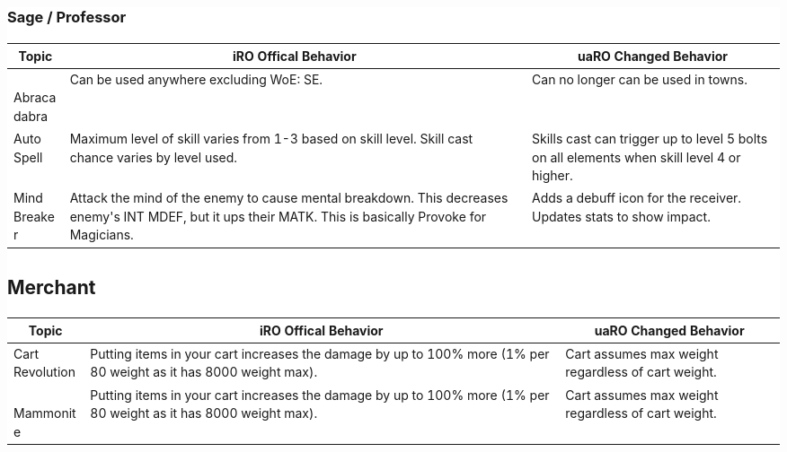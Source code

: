

### Sage / Professor
<div class="class-changes-table">
    <table>
        <thead>
            <tr>
                <th>Topic</th>
                <th>iRO Offical Behavior</th>
                <th>uaRO Changed Behavior</th>
            </tr>
        </thead>
        <tbody>
            <tr>
                <td><img src="../img/Class_Changes/sa_abracadabra.gif" alt="">Abracadabra</td>
                <td>Can be used anywhere excluding WoE: SE.</td>
                <td>Can no longer can be used in towns.</td>
            </tr>
            <tr>
                <td><img src="../img/Class_Changes/sa_autospell.gif" alt="">Auto Spell</td>
                <td>Maximum level of skill varies from 1-3 based on skill level. Skill cast chance varies by level used.</td>
                <td> Skills cast can trigger up to level 5 bolts on all elements when skill level 4 or higher.</td>
            </tr>
            <tr>
                <td><img src="../img/Class_Changes/pf_mindbreaker.gif" alt="">Mind Breaker</td>
                <td>Attack the mind of the enemy to cause mental breakdown. This decreases enemy's INT MDEF, but it ups their MATK. This is basically Provoke for Magicians.</td>
                <td>Adds a debuff icon for the receiver. Updates stats to show impact.</td>
            </tr>
        </tbody>
    </table>
</div>





## Merchant

<div class="class-changes-table">
    <table>
        <thead>
            <tr>
                <th>Topic</th>
                <th>iRO Offical Behavior</th>
                <th>uaRO Changed Behavior</th>
            </tr>
        </thead>
        <tbody>
            <tr>
                <td><img src="../img/Class_Changes/mc_cartrevolution.gif" alt="">Cart Revolution</td>
                <td>Putting items in your cart increases the damage by up to 100% more (1% per 80 weight as it has 8000 weight max).</td>
                <td>Cart assumes max weight regardless of cart weight.</td>
            </tr>
            <tr>
                <td><img src="../img/Class_Changes/mc_mammonite.gif" alt="">Mammonite</td>
                <td>Putting items in your cart increases the damage by up to 100% more (1% per 80 weight as it has 8000 weight max).</td>
                <td>
                    Cart assumes max weight regardless of cart weight.<br>